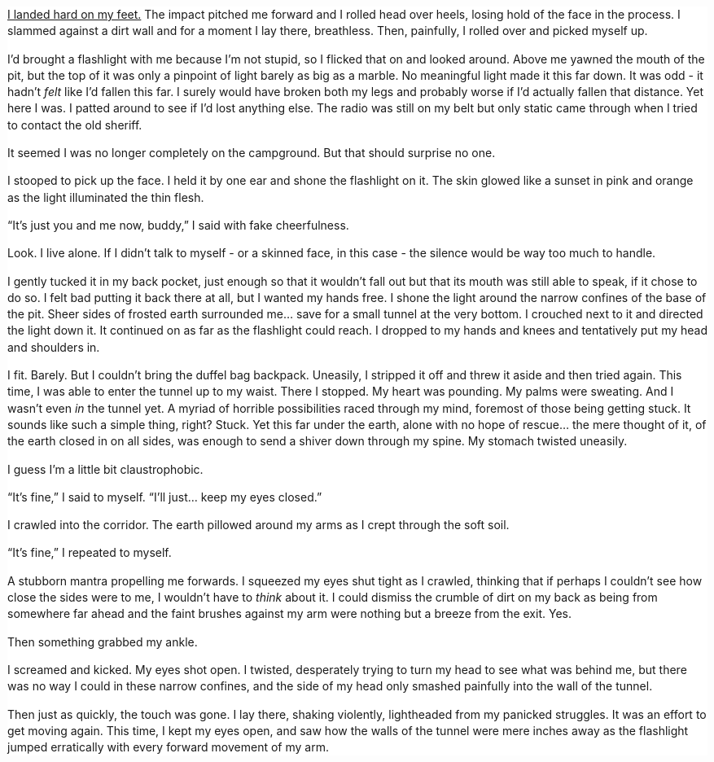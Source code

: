 [I landed hard on my feet.](https://www.reddit.com/r/nosleep/comments/o6sali/how_to_survive_camping_a_mask_of_skin/)  The impact pitched me forward and I rolled head over heels, losing hold of the face in the process.  I slammed against a dirt wall and for a moment I lay there, breathless.  Then, painfully, I rolled over and picked myself up.

I’d brought a flashlight with me because I’m not stupid, so I flicked that on and looked around.  Above me yawned the mouth of the pit, but the top of it was only a pinpoint of light barely as big as a marble.  No meaningful light made it this far down.  It was odd - it hadn’t *felt* like I’d fallen this far.  I surely would have broken both my legs and probably worse if I’d actually fallen that distance.  Yet here I was.  I patted around to see if I’d lost anything else.  The radio was still on my belt but only static came through when I tried to contact the old sheriff.

It seemed I was no longer completely on the campground.  But that should surprise no one.

I stooped to pick up the face.  I held it by one ear and shone the flashlight on it.  The skin glowed like a sunset in pink and orange as the light illuminated the thin flesh.

“It’s just you and me now, buddy,” I said with fake cheerfulness.

Look.  I live alone.  If I didn’t talk to myself - or a skinned face, in this case - the silence would be way too much to handle.

I gently tucked it in my back pocket, just enough so that it wouldn’t fall out but that its mouth was still able to speak, if it chose to do so.  I felt bad putting it back there at all, but I wanted my hands free.  I shone the light around the narrow confines of the base of the pit.  Sheer sides of frosted earth surrounded me… save for a small tunnel at the very bottom.  I crouched next to it and directed the light down it.  It continued on as far as the flashlight could reach.  I dropped to my hands and knees and tentatively put my head and shoulders in.

I fit.  Barely.  But I couldn’t bring the duffel bag backpack.  Uneasily, I stripped it off and threw it aside and then tried again.  This time, I was able to enter the tunnel up to my waist.  There I stopped.  My heart was pounding.  My palms were sweating.  And I wasn’t even *in* the tunnel yet.  A myriad of horrible possibilities raced through my mind, foremost of those being getting stuck.  It sounds like such a simple thing, right?  Stuck.  Yet this far under the earth, alone with no hope of rescue… the mere thought of it, of the earth closed in on all sides, was enough to send a shiver down through my spine.  My stomach twisted uneasily.

I guess I’m a little bit claustrophobic.

“It’s fine,” I said to myself.  “I’ll just… keep my eyes closed.”

I crawled into the corridor.  The earth pillowed around my arms as I crept through the soft soil.

“It’s fine,” I repeated to myself.

A stubborn mantra propelling me forwards.  I squeezed my eyes shut tight as I crawled, thinking that if perhaps I couldn’t see how close the sides were to me, I wouldn’t have to *think* about it.  I could dismiss the crumble of dirt on my back as being from somewhere far ahead and the faint brushes against my arm were nothing but a breeze from the exit.  Yes.

Then something grabbed my ankle.

I screamed and kicked.  My eyes shot open.  I twisted, desperately trying to turn my head to see what was behind me, but there was no way I could in these narrow confines, and the side of my head only smashed painfully into the wall of the tunnel.

Then just as quickly, the touch was gone.  I lay there, shaking violently, lightheaded from my panicked struggles.  It was an effort to get moving again.  This time, I kept my eyes open, and saw how the walls of the tunnel were mere inches away as the flashlight jumped erratically with every forward movement of my arm.
